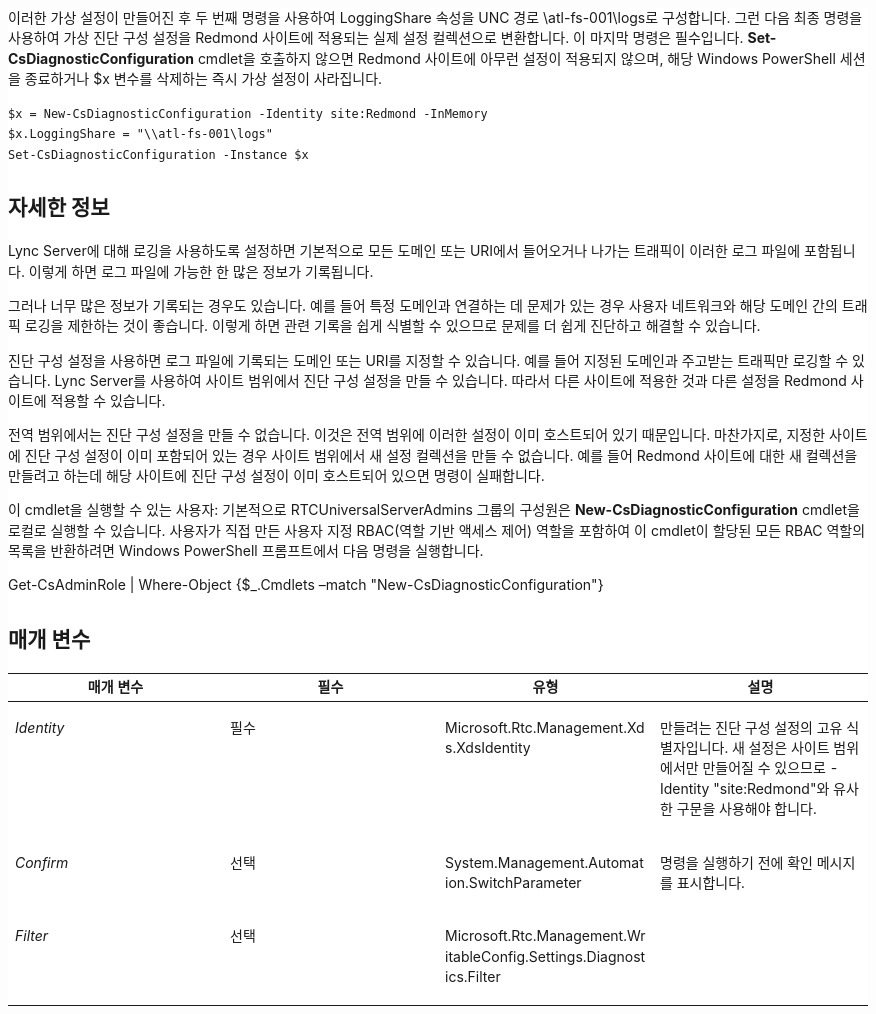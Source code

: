 이러한 가상 설정이 만들어진 후 두 번째 명령을 사용하여 LoggingShare 속성을 UNC 경로 \\atl-fs-001\\logs로 구성합니다. 그런 다음 최종 명령을 사용하여 가상 진단 구성 설정을 Redmond 사이트에 적용되는 실제 설정 컬렉션으로 변환합니다. 이 마지막 명령은 필수입니다. **Set-CsDiagnosticConfiguration** cmdlet을 호출하지 않으면 Redmond 사이트에 아무런 설정이 적용되지 않으며, 해당 Windows PowerShell 세션을 종료하거나 $x 변수를 삭제하는 즉시 가상 설정이 사라집니다.

    $x = New-CsDiagnosticConfiguration -Identity site:Redmond -InMemory
    $x.LoggingShare = "\\atl-fs-001\logs"
    Set-CsDiagnosticConfiguration -Instance $x

## 자세한 정보

Lync Server에 대해 로깅을 사용하도록 설정하면 기본적으로 모든 도메인 또는 URI에서 들어오거나 나가는 트래픽이 이러한 로그 파일에 포함됩니다. 이렇게 하면 로그 파일에 가능한 한 많은 정보가 기록됩니다.

그러나 너무 많은 정보가 기록되는 경우도 있습니다. 예를 들어 특정 도메인과 연결하는 데 문제가 있는 경우 사용자 네트워크와 해당 도메인 간의 트래픽 로깅을 제한하는 것이 좋습니다. 이렇게 하면 관련 기록을 쉽게 식별할 수 있으므로 문제를 더 쉽게 진단하고 해결할 수 있습니다.

진단 구성 설정을 사용하면 로그 파일에 기록되는 도메인 또는 URI를 지정할 수 있습니다. 예를 들어 지정된 도메인과 주고받는 트래픽만 로깅할 수 있습니다. Lync Server를 사용하여 사이트 범위에서 진단 구성 설정을 만들 수 있습니다. 따라서 다른 사이트에 적용한 것과 다른 설정을 Redmond 사이트에 적용할 수 있습니다.

전역 범위에서는 진단 구성 설정을 만들 수 없습니다. 이것은 전역 범위에 이러한 설정이 이미 호스트되어 있기 때문입니다. 마찬가지로, 지정한 사이트에 진단 구성 설정이 이미 포함되어 있는 경우 사이트 범위에서 새 설정 컬렉션을 만들 수 없습니다. 예를 들어 Redmond 사이트에 대한 새 컬렉션을 만들려고 하는데 해당 사이트에 진단 구성 설정이 이미 호스트되어 있으면 명령이 실패합니다.

이 cmdlet을 실행할 수 있는 사용자: 기본적으로 RTCUniversalServerAdmins 그룹의 구성원은 **New-CsDiagnosticConfiguration** cmdlet을 로컬로 실행할 수 있습니다. 사용자가 직접 만든 사용자 지정 RBAC(역할 기반 액세스 제어) 역할을 포함하여 이 cmdlet이 할당된 모든 RBAC 역할의 목록을 반환하려면 Windows PowerShell 프롬프트에서 다음 명령을 실행합니다.

Get-CsAdminRole | Where-Object {$\_.Cmdlets –match "New-CsDiagnosticConfiguration"}

## 매개 변수


<table>
<colgroup>
<col style="width: 25%" />
<col style="width: 25%" />
<col style="width: 25%" />
<col style="width: 25%" />
</colgroup>
<thead>
<tr class="header">
<th>매개 변수</th>
<th>필수</th>
<th>유형</th>
<th>설명</th>
</tr>
</thead>
<tbody>
<tr class="odd">
<td><p><em>Identity</em></p></td>
<td><p>필수</p></td>
<td><p>Microsoft.Rtc.Management.Xds.XdsIdentity</p></td>
<td><p>만들려는 진단 구성 설정의 고유 식별자입니다. 새 설정은 사이트 범위에서만 만들어질 수 있으므로 -Identity &quot;site:Redmond&quot;와 유사한 구문을 사용해야 합니다.</p></td>
</tr>
<tr class="even">
<td><p><em>Confirm</em></p></td>
<td><p>선택</p></td>
<td><p>System.Management.Automation.SwitchParameter</p></td>
<td><p>명령을 실행하기 전에 확인 메시지를 표시합니다.</p></td>
</tr>
<tr class="odd">
<td><p><em>Filter</em></p></td>
<td><p>선택</p></td>
<td><p>Microsoft.Rtc.Management.WritableConfig.Settings.Diagnostics.Filter</p></td>